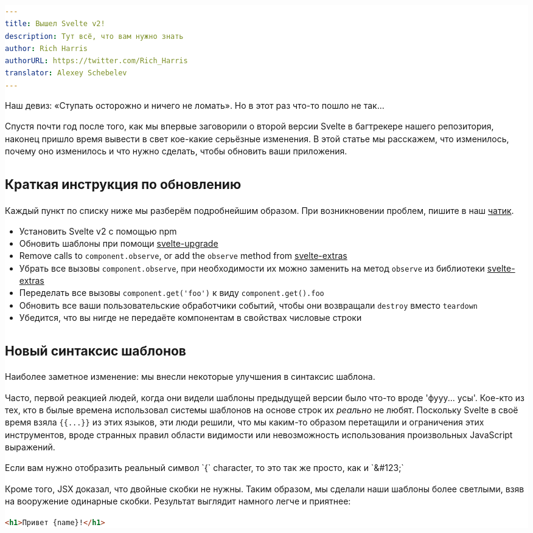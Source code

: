 ```yaml
---
title: Вышел Svelte v2!
description: Тут всё, что вам нужно знать
author: Rich Harris
authorURL: https://twitter.com/Rich_Harris
translator: Alexey Schebelev
---
```


<aside>Наш девиз: «Ступать осторожно и ничего не ломать». Но в этот раз что-то пошло не так...</aside>

Спустя почти год после того, как мы впервые заговорили о второй версии Svelte в багтрекере нашего репозитория, наконец пришло время вывести в свет кое-какие серьёзные изменения. В этой статье мы расскажем, что изменилось, почему оно изменилось и что нужно сделать, чтобы обновить ваши приложения.


## Краткая инструкция по обновлению

Каждый пункт по списку ниже мы разберём подробнейшим образом. При возникновении проблем, пишите в наш [чатик](https://discord.gg/yy75DKs).

- Установить Svelte v2 с помощью npm
- Обновить шаблоны при помощи [svelte-upgrade](https://github.com/sveltejs/svelte-upgrade)
- Remove calls to `component.observe`, or add the `observe` method from [svelte-extras](https://github.com/sveltejs/svelte-extras)
- Убрать все вызовы `component.observe`, при необходимости их можно заменить на метод `observe` из библиотеки [svelte-extras](https://github.com/sveltejs/svelte-extras)
- Переделать все вызовы `component.get('foo')` к виду `component.get().foo`
- Обновить все ваши пользовательские обработчики событий, чтобы они возвращали `destroy` вместо `teardown`
- Убедится, что вы нигде не передаёте компонентам в свойствах числовые строки


## Новый синтаксис шаблонов

Наиболее заметное изменение: мы внесли некоторые улучшения в синтаксис шаблона.

Часто, первой реакцией людей, когда они видели шаблоны предыдущей версии было что-то вроде 'фууу... усы'. Кое-кто из тех, кто в былые времена использовал системы шаблонов на основе строк их *реально* не любят. Поскольку Svelte в своё время взяла `{{...}}` из этих языков, эти люди решили, что мы каким-то образом перетащили и ограничения этих инструментов, вроде странных правил области видимости или невозможность использования произвольных JavaScript выражений.

<aside>Если вам нужно отобразить реальный символ `{` character, то это так же просто, как и `&amp;#123;`</aside>

Кроме того, JSX доказал, что двойные скобки не нужны. Таким образом, мы сделали наши шаблоны более светлыми, взяв на вооружение одинарные скобки. Результат выглядит намного легче и приятнее:

```html
<h1>Привет {name}!</h1>
```
